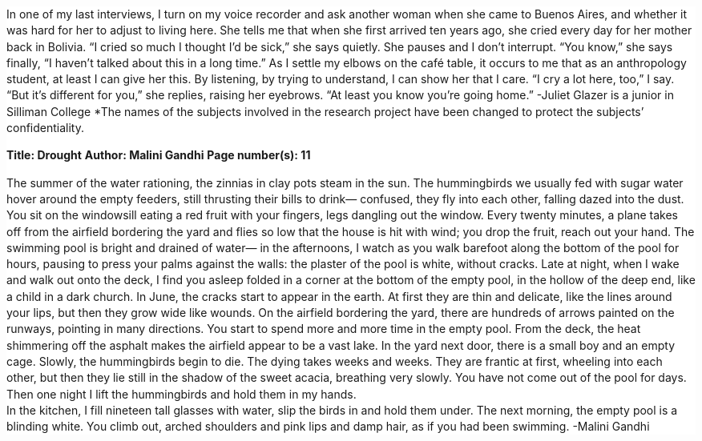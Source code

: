 In one of my last interviews, I turn on my voice 
recorder and ask another woman when she came to 
Buenos Aires, and whether it was hard for her to adjust to living here. She tells me that when she first arrived ten years ago, she cried every day for her mother 
back in Bolivia. “I cried so much I thought I’d be sick,” 
she says quietly. She pauses and I don’t interrupt. “You 
know,” she says finally, “I haven’t talked about this in 
a long time.” As I settle my elbows on the café table, it 
occurs to me that as an anthropology student, at least 
I can give her this. By listening, by trying to understand, I can show her that I care. “I cry a lot here, too,” 
I say. “But it’s different for you,” she replies, raising 
her eyebrows. “At least you know you’re going home.”
-Juliet Glazer is a junior 
in Silliman College
*The names of the subjects involved in the research project have been 
changed to protect the subjects’ confidentiality.


**Title: Drought**
**Author: Malini Gandhi**
**Page number(s): 11**

The summer of the water rationing, the zinnias in clay pots steam in the sun.
The hummingbirds we usually fed with sugar water hover around the empty feeders, 
still thrusting their bills to drink— 
confused, they fly into each other, falling dazed into the dust.
You sit on the windowsill eating a red fruit with your fingers, 
legs dangling out the window. 
Every twenty minutes, a plane takes off from the airfield bordering the yard and flies so low 
that the house is hit with wind; you drop the fruit, reach out your hand. 
The swimming pool is bright and drained of water—
in the afternoons, I watch as you walk barefoot along the bottom of the pool for hours,
pausing to press your palms against the walls: the plaster of the pool is white, without cracks.
Late at night, when I wake and walk out onto the deck,
I find you asleep folded in a corner at the bottom of the empty pool, in the hollow of the deep end, 
like a child in a dark church.
In June, the cracks start to appear in the earth.
At first they are thin and delicate, like the lines around your lips,
but then they grow wide like wounds.
On the airfield bordering the yard, there are hundreds of arrows painted on the runways,
pointing in many directions. 
You start to spend more and more time in the empty pool.
From the deck, the heat shimmering off the asphalt makes the airfield appear to be a vast lake. 
In the yard next door, there is a small boy and an empty cage.
Slowly, the hummingbirds begin to die. The dying takes weeks and weeks.
They are frantic at first, wheeling into each other, 
but then they lie still in the shadow of the sweet acacia, breathing very slowly.
You have not come out of the pool for days. 
Then one night I lift the hummingbirds and hold them in my hands.  
In the kitchen, I fill nineteen tall glasses with water, slip the birds in and hold them under.
The next morning, the empty pool is a blinding white.
You climb out, arched shoulders and pink lips and damp hair, as if you had been swimming.
-Malini Gandhi
